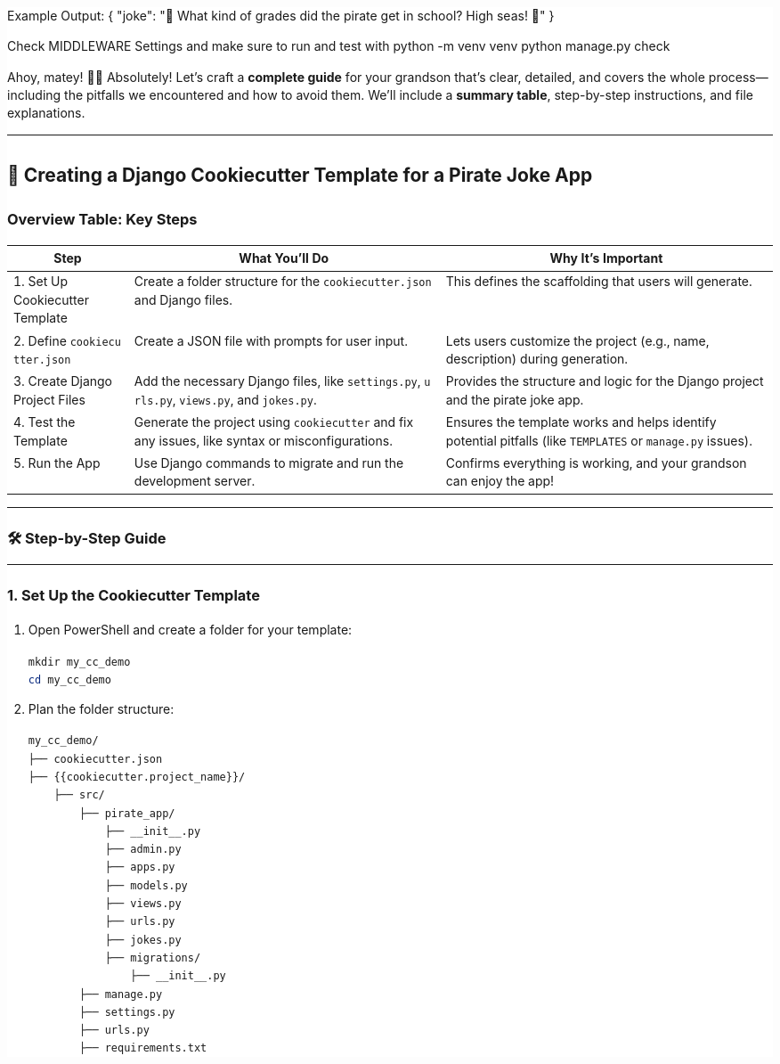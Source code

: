 Example Output:
{
    "joke": "🎩 What kind of grades did the pirate get in school? High seas! 🏫"
}

Check MIDDLEWARE Settings and make sure to run and test with python -m venv venv
python manage.py check 


Ahoy, matey! 🏴‍☠️ Absolutely! Let’s craft a **complete guide** for your grandson that’s clear, detailed, and covers the whole process—including the pitfalls we encountered and how to avoid them. We’ll include a **summary table**, step-by-step instructions, and file explanations.

---

## **🍪 Creating a Django Cookiecutter Template for a Pirate Joke App**

### **Overview Table: Key Steps**
| **Step**                      | **What You’ll Do**                                                                              | **Why It’s Important**                                                                                         |
|--------------------------------|------------------------------------------------------------------------------------------------|----------------------------------------------------------------------------------------------------------------|
| 1. Set Up Cookiecutter Template | Create a folder structure for the `cookiecutter.json` and Django files.                      | This defines the scaffolding that users will generate.                                                         |
| 2. Define `cookiecutter.json`  | Create a JSON file with prompts for user input.                                               | Lets users customize the project (e.g., name, description) during generation.                                   |
| 3. Create Django Project Files | Add the necessary Django files, like `settings.py`, `urls.py`, `views.py`, and `jokes.py`.    | Provides the structure and logic for the Django project and the pirate joke app.                                |
| 4. Test the Template            | Generate the project using `cookiecutter` and fix any issues, like syntax or misconfigurations.| Ensures the template works and helps identify potential pitfalls (like `TEMPLATES` or `manage.py` issues).      |
| 5. Run the App                  | Use Django commands to migrate and run the development server.                               | Confirms everything is working, and your grandson can enjoy the app!                                            |

---

### **🛠 Step-by-Step Guide**

---

### **1. Set Up the Cookiecutter Template**

1. Open PowerShell and create a folder for your template:
   ```powershell
   mkdir my_cc_demo
   cd my_cc_demo
   ```

2. Plan the folder structure:
   ```plaintext
   my_cc_demo/
   ├── cookiecutter.json
   ├── {{cookiecutter.project_name}}/
       ├── src/
           ├── pirate_app/
               ├── __init__.py
               ├── admin.py
               ├── apps.py
               ├── models.py
               ├── views.py
               ├── urls.py
               ├── jokes.py
               ├── migrations/
                   ├── __init__.py
           ├── manage.py
           ├── settings.py
           ├── urls.py
           ├── requirements.txt
   ```
